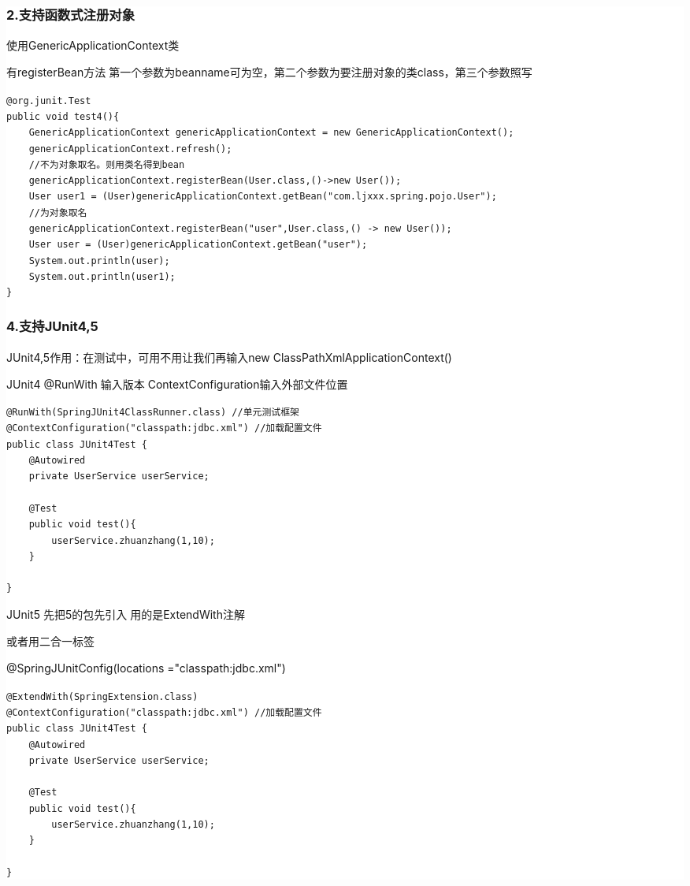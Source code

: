 

### 2.支持函数式注册对象

使用GenericApplicationContext类

有registerBean方法 第一个参数为beanname可为空，第二个参数为要注册对象的类class，第三个参数照写

```
@org.junit.Test
public void test4(){
    GenericApplicationContext genericApplicationContext = new GenericApplicationContext();
    genericApplicationContext.refresh();
    //不为对象取名。则用类名得到bean
    genericApplicationContext.registerBean(User.class,()->new User());
    User user1 = (User)genericApplicationContext.getBean("com.ljxxx.spring.pojo.User");
    //为对象取名
    genericApplicationContext.registerBean("user",User.class,() -> new User());
    User user = (User)genericApplicationContext.getBean("user");
    System.out.println(user);
    System.out.println(user1);
}
```



### 4.支持JUnit4,5

JUnit4,5作用：在测试中，可用不用让我们再输入new ClassPathXmlApplicationContext()

JUnit4	@RunWith	输入版本	ContextConfiguration输入外部文件位置

```
@RunWith(SpringJUnit4ClassRunner.class) //单元测试框架
@ContextConfiguration("classpath:jdbc.xml") //加载配置文件
public class JUnit4Test {
    @Autowired
    private UserService userService;

    @Test
    public void test(){
        userService.zhuanzhang(1,10);
    }

}
```

JUnit5	先把5的包先引入	用的是ExtendWith注解

或者用二合一标签

@SpringJUnitConfig(locations ="classpath:jdbc.xml")

```
@ExtendWith(SpringExtension.class)
@ContextConfiguration("classpath:jdbc.xml") //加载配置文件
public class JUnit4Test {
    @Autowired
    private UserService userService;

    @Test
    public void test(){
        userService.zhuanzhang(1,10);
    }

}
```
